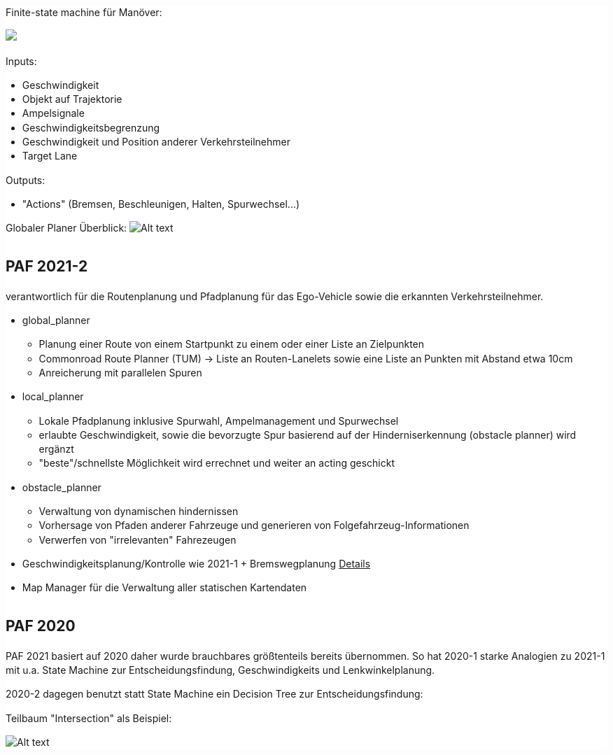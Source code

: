 Finite-state machine für Manöver:

![](https://github.com/ll7/paf21-1/raw/master/imgs/Maneuver_State_Machine.png)

Inputs: 
- Geschwindigkeit
- Objekt auf Trajektorie
- Ampelsignale
- Geschwindigkeitsbegrenzung
- Geschwindigkeit und Position anderer Verkehrsteilnehmer
- Target Lane

Outputs:
- "Actions" (Bremsen, Beschleunigen, Halten, Spurwechsel...)

Globaler Planer Überblick:
![Alt text](https://github.com/ll7/paf21-1/raw/master/imgs/Global%20Planer.png)


## PAF 2021-2

verantwortlich für die Routenplanung und Pfadplanung für das Ego-Vehicle sowie die erkannten Verkehrsteilnehmer.

- global_planner
  - Planung einer Route von einem Startpunkt zu einem oder einer Liste an Zielpunkten 
  -  Commonroad Route Planner (TUM) -> Liste an Routen-Lanelets sowie eine Liste an Punkten mit Abstand etwa 10cm
  - Anreicherung mit parallelen Spuren
- local_planner
  - Lokale Pfadplanung inklusive Spurwahl, Ampelmanagement und Spurwechsel
  - erlaubte Geschwindigkeit, sowie die bevorzugte Spur basierend auf der Hinderniserkennung (obstacle planner) wird ergänzt
  - "beste"/schnellste Möglichkeit wird errechnet und weiter an acting geschickt
- obstacle_planner 
  - Verwaltung von dynamischen hindernissen
  - Vorhersage von Pfaden anderer Fahrzeuge und generieren von Folgefahrzeug-Informationen
  - Verwerfen von "irrelevanten" Fahrezeugen

- Geschwindigkeitsplanung/Kontrolle wie 2021-1 + Bremswegplanung [Details](https://github.com/ll7/paf21-2/tree/main/paf_ros/paf_planning#bremsweg)
- Map Manager für die Verwaltung aller statischen Kartendaten

## PAF 2020
PAF 2021 basiert auf 2020 daher wurde brauchbares größtenteils bereits übernommen.
So hat 2020-1 starke Analogien zu 2021-1 mit u.a. State Machine zur Entscheidungsfindung, Geschwindigkeits und Lenkwinkelplanung.

2020-2 dagegen benutzt statt State Machine ein Decision Tree zur Entscheidungsfindung:

Teilbaum "Intersection" als Beispiel: 

![Alt text](https://raw.githubusercontent.com/ll7/psaf2/59853f08c8aa153fb154a21b766e038186b68333/documentation/behaviour_agent/bt-intersection.svg)

